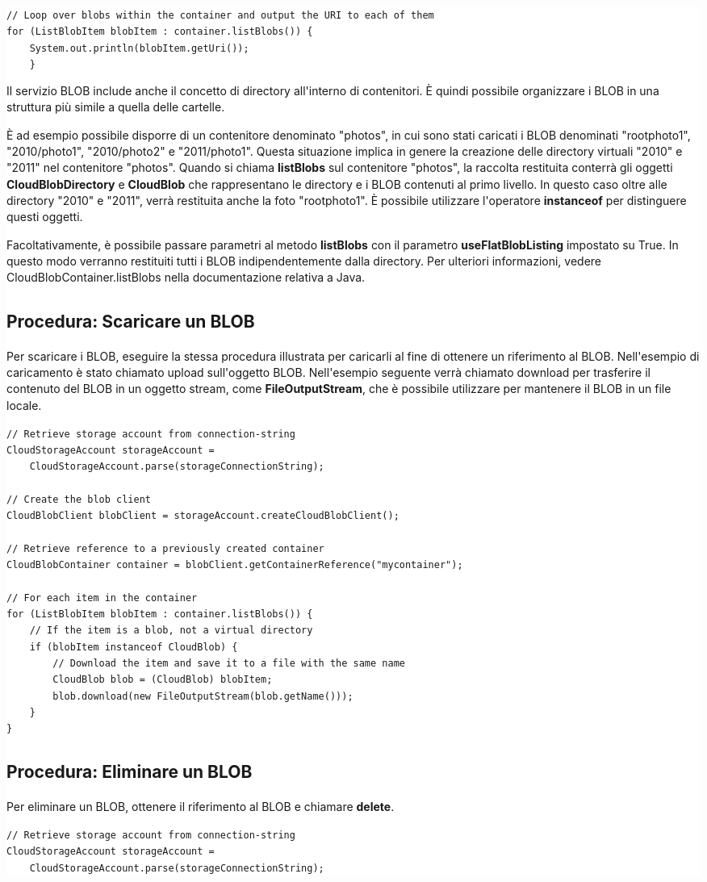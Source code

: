     // Loop over blobs within the container and output the URI to each of them
    for (ListBlobItem blobItem : container.listBlobs()) {
        System.out.println(blobItem.getUri());
        }

Il servizio BLOB include anche il concetto di directory all'interno di contenitori. È quindi possibile organizzare i BLOB in una struttura più simile a quella delle cartelle.

È ad esempio possibile disporre di un contenitore denominato "photos", in cui sono stati caricati i BLOB denominati "rootphoto1", "2010/photo1", "2010/photo2" e "2011/photo1". Questa situazione implica in genere la creazione delle directory virtuali "2010" e "2011" nel contenitore "photos". Quando si chiama **listBlobs** sul contenitore "photos", la raccolta restituita conterrà gli oggetti **CloudBlobDirectory** e **CloudBlob** che rappresentano le directory e i BLOB contenuti al primo livello. In questo caso oltre alle directory "2010" e "2011", verrà restituita anche la foto "rootphoto1". È possibile utilizzare l'operatore **instanceof** per distinguere questi oggetti.

Facoltativamente, è possibile passare parametri al metodo **listBlobs** con il parametro **useFlatBlobListing** impostato su True. In questo modo verranno restituiti tutti i BLOB indipendentemente dalla directory. Per ulteriori informazioni, vedere CloudBlobContainer.listBlobs nella documentazione relativa a Java.

Procedura: Scaricare un BLOB
----------------------------

Per scaricare i BLOB, eseguire la stessa procedura illustrata per caricarli al fine di ottenere un riferimento al BLOB. Nell'esempio di caricamento è stato chiamato upload sull'oggetto BLOB. Nell'esempio seguente verrà chiamato download per trasferire il contenuto del BLOB in un oggetto stream, come **FileOutputStream**, che è possibile utilizzare per mantenere il BLOB in un file locale.

    // Retrieve storage account from connection-string
    CloudStorageAccount storageAccount =
        CloudStorageAccount.parse(storageConnectionString);

    // Create the blob client
    CloudBlobClient blobClient = storageAccount.createCloudBlobClient();

    // Retrieve reference to a previously created container
    CloudBlobContainer container = blobClient.getContainerReference("mycontainer");

    // For each item in the container
    for (ListBlobItem blobItem : container.listBlobs()) {
        // If the item is a blob, not a virtual directory
        if (blobItem instanceof CloudBlob) {
            // Download the item and save it to a file with the same name
            CloudBlob blob = (CloudBlob) blobItem;
            blob.download(new FileOutputStream(blob.getName()));
        }
    }

Procedura: Eliminare un BLOB
----------------------------

Per eliminare un BLOB, ottenere il riferimento al BLOB e chiamare **delete**.

    // Retrieve storage account from connection-string
    CloudStorageAccount storageAccount =
        CloudStorageAccount.parse(storageConnectionString);
